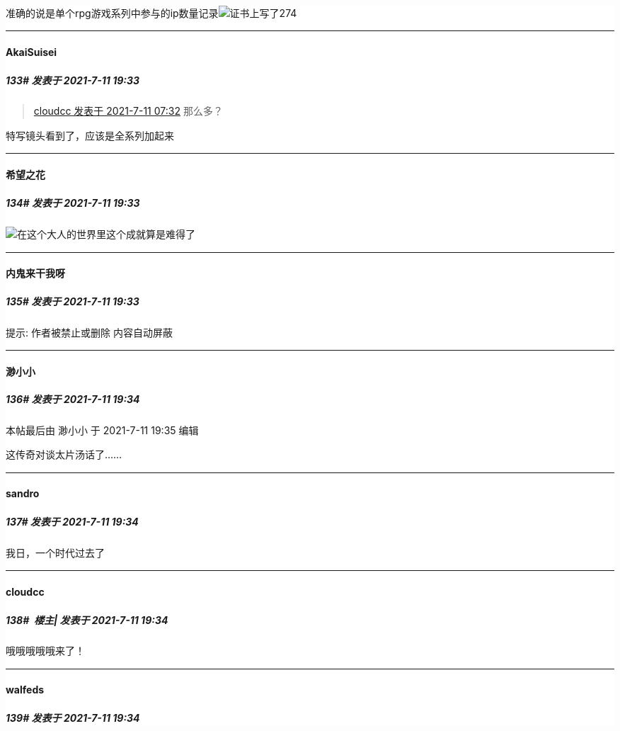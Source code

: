 准确的说是单个rpg游戏系列中参与的ip数量记录<img src="https://static.saraba1st.com/image/smiley/face2017/067.png" referrerpolicy="no-referrer">证书上写了274

*****

####  AkaiSuisei  
##### 133#       发表于 2021-7-11 19:33

<blockquote><a href="httphttps://bbs.saraba1st.com/2b/forum.php?mod=redirect&amp;goto=findpost&amp;pid=51922753&amp;ptid=2014846" target="_blank">cloudcc 发表于 2021-7-11 07:32</a>
那么多？</blockquote>
特写镜头看到了，应该是全系列加起来

*****

####  希望之花  
##### 134#       发表于 2021-7-11 19:33

<img src="https://static.saraba1st.com/image/smiley/face2017/067.png" referrerpolicy="no-referrer">在这个大人的世界里这个成就算是难得了

*****

####  内鬼来干我呀  
##### 135#       发表于 2021-7-11 19:33

提示: 作者被禁止或删除 内容自动屏蔽

*****

####  渺小小  
##### 136#       发表于 2021-7-11 19:34

 本帖最后由 渺小小 于 2021-7-11 19:35 编辑 

这传奇对谈太片汤话了……

*****

####  sandro  
##### 137#       发表于 2021-7-11 19:34

我日，一个时代过去了

*****

####  cloudcc  
##### 138#         楼主| 发表于 2021-7-11 19:34

哦哦哦哦哦来了！

*****

####  walfeds  
##### 139#       发表于 2021-7-11 19:34
